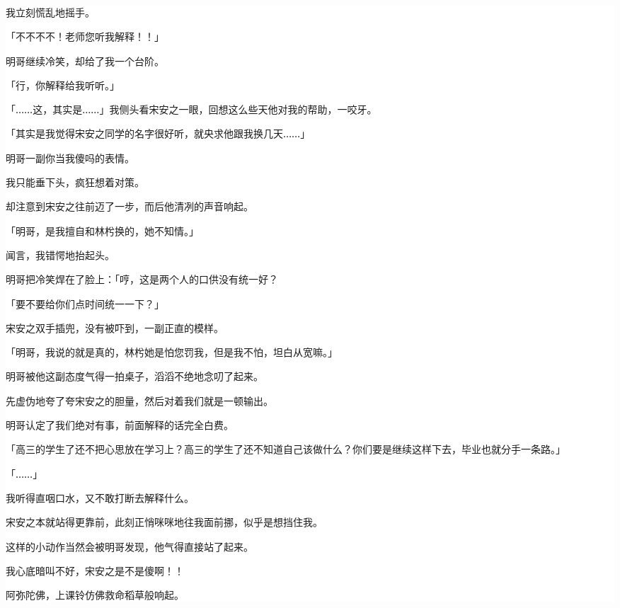 我立刻慌乱地摇手。


「不不不不！老师您听我解释！！」


明哥继续冷笑，却给了我一个台阶。


「行，你解释给我听听。」


「……这，其实是……」我侧头看宋安之一眼，回想这么些天他对我的帮助，一咬牙。


「其实是我觉得宋安之同学的名字很好听，就央求他跟我换几天……」


明哥一副你当我傻吗的表情。


我只能垂下头，疯狂想着对策。


却注意到宋安之往前迈了一步，而后他清冽的声音响起。


「明哥，是我擅自和林枍换的，她不知情。」


闻言，我错愕地抬起头。


明哥把冷笑焊在了脸上：「哼，这是两个人的口供没有统一好？


「要不要给你们点时间统一一下？」


宋安之双手插兜，没有被吓到，一副正直的模样。


「明哥，我说的就是真的，林枍她是怕您罚我，但是我不怕，坦白从宽嘛。」


明哥被他这副态度气得一拍桌子，滔滔不绝地念叨了起来。


先虚伪地夸了夸宋安之的胆量，然后对着我们就是一顿输出。


明哥认定了我们绝对有事，前面解释的话完全白费。


「高三的学生了还不把心思放在学习上？高三的学生了还不知道自己该做什么？你们要是继续这样下去，毕业也就分手一条路。」


「……」


我听得直咽口水，又不敢打断去解释什么。


宋安之本就站得更靠前，此刻正悄咪咪地往我面前挪，似乎是想挡住我。


这样的小动作当然会被明哥发现，他气得直接站了起来。


我心底暗叫不好，宋安之是不是傻啊！！


阿弥陀佛，上课铃仿佛救命稻草般响起。
